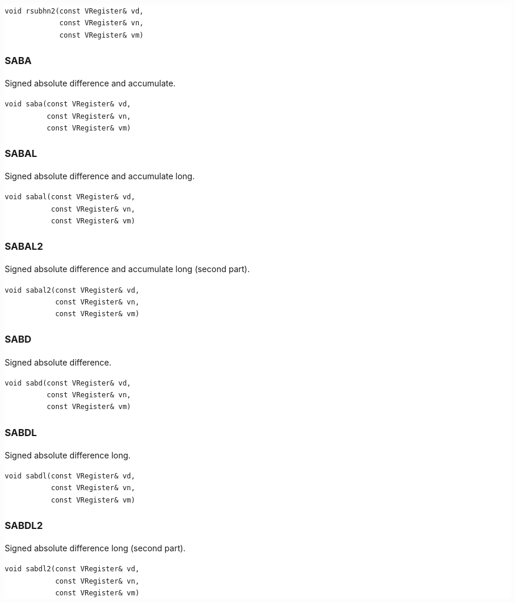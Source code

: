     void rsubhn2(const VRegister& vd,
                 const VRegister& vn,
                 const VRegister& vm)


### SABA ###

Signed absolute difference and accumulate.

    void saba(const VRegister& vd,
              const VRegister& vn,
              const VRegister& vm)


### SABAL ###

Signed absolute difference and accumulate long.

    void sabal(const VRegister& vd,
               const VRegister& vn,
               const VRegister& vm)


### SABAL2 ###

Signed absolute difference and accumulate long (second part).

    void sabal2(const VRegister& vd,
                const VRegister& vn,
                const VRegister& vm)


### SABD ###

Signed absolute difference.

    void sabd(const VRegister& vd,
              const VRegister& vn,
              const VRegister& vm)


### SABDL ###

Signed absolute difference long.

    void sabdl(const VRegister& vd,
               const VRegister& vn,
               const VRegister& vm)


### SABDL2 ###

Signed absolute difference long (second part).

    void sabdl2(const VRegister& vd,
                const VRegister& vn,
                const VRegister& vm)
